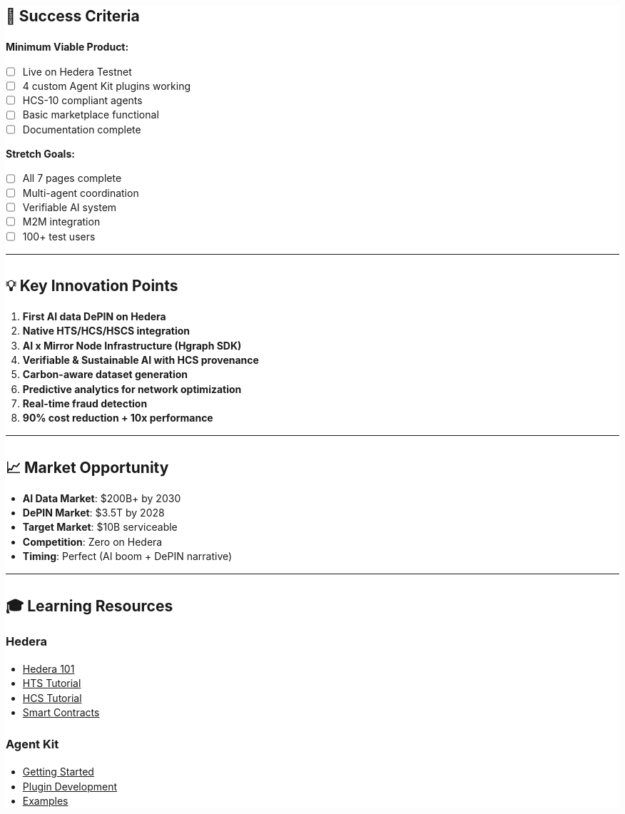
## 🎯 Success Criteria

**Minimum Viable Product:**
- [ ] Live on Hedera Testnet
- [ ] 4 custom Agent Kit plugins working
- [ ] HCS-10 compliant agents
- [ ] Basic marketplace functional
- [ ] Documentation complete

**Stretch Goals:**
- [ ] All 7 pages complete
- [ ] Multi-agent coordination
- [ ] Verifiable AI system
- [ ] M2M integration
- [ ] 100+ test users

---

## 💡 Key Innovation Points

1. **First AI data DePIN on Hedera**
2. **Native HTS/HCS/HSCS integration**
3. **AI x Mirror Node Infrastructure (Hgraph SDK)**
4. **Verifiable & Sustainable AI with HCS provenance**
5. **Carbon-aware dataset generation**
6. **Predictive analytics for network optimization**
7. **Real-time fraud detection**
8. **90% cost reduction + 10x performance**

---

## 📈 Market Opportunity

- **AI Data Market**: $200B+ by 2030
- **DePIN Market**: $3.5T by 2028
- **Target Market**: $10B serviceable
- **Competition**: Zero on Hedera
- **Timing**: Perfect (AI boom + DePIN narrative)

---

## 🎓 Learning Resources

### Hedera
- [Hedera 101](https://docs.hedera.com/hedera/getting-started)
- [HTS Tutorial](https://docs.hedera.com/hedera/sdks-and-apis/sdks/token-service)
- [HCS Tutorial](https://docs.hedera.com/hedera/sdks-and-apis/sdks/consensus-service)
- [Smart Contracts](https://docs.hedera.com/hedera/core-concepts/smart-contracts)

### Agent Kit
- [Getting Started](https://github.com/hashgraph/hedera-agent-kit)
- [Plugin Development](https://github.com/hashgraph/hedera-agent-kit/docs/plugins)
- [Examples](https://github.com/hashgraph/hedera-agent-kit/examples)
